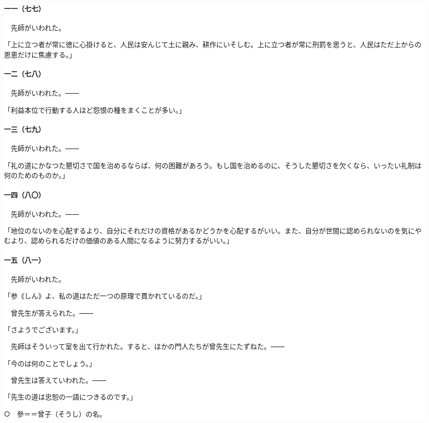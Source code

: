 


#### 一一（七七）




　先師がいわれた。

「上に立つ者が常に徳に心掛けると、人民は安んじて土に親み、耕作にいそしむ。上に立つ者が常に刑罰を思うと、人民はただ上からの恩恵だけに焦慮する。」



#### 一二（七八）




　先師がいわれた。――

「利益本位で行動する人ほど怨恨の種をまくことが多い。」



#### 一三（七九）




　先師がいわれた。――

「礼の道にかなつた懇切さで国を治めるならば、何の困難があろう。もし国を治めるのに、そうした懇切さを欠くなら、いったい礼制は何のためのものか。」



#### 一四（八〇）




　先師がいわれた。――

「地位のないのを心配するより、自分にそれだけの資格があるかどうかを心配するがいい。また、自分が世間に認められないのを気にやむより、認められるだけの価値のある人間になるように努力するがいい。」



#### 一五（八一）




　先師がいわれた。

「参《しん》よ、私の道はただ一つの原理で貫かれているのだ。」

　曾先生が答えられた。――

「さようでございます。」

　先師はそういって室を出て行かれた。すると、ほかの門人たちが曾先生にたずねた。――

「今のは何のことでしょう。」

　曾先生は答えていわれた。――

「先生の道は忠恕の一語につきるのです。」




○　參＝＝曾子（そうし）の名。
